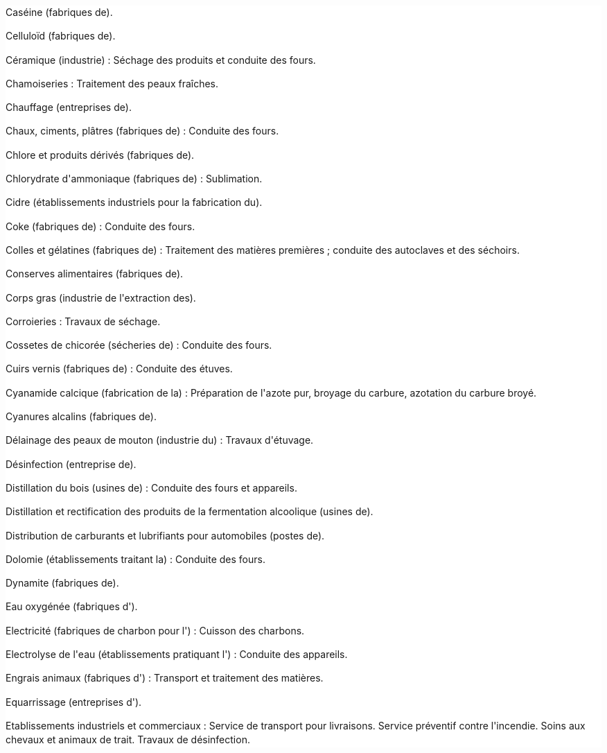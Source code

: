Caséine (fabriques de).

Celluloïd (fabriques de).

Céramique (industrie) : Séchage des produits et conduite des fours.

Chamoiseries : Traitement des peaux fraîches.

Chauffage (entreprises de).

Chaux, ciments, plâtres (fabriques de) : Conduite des fours.

Chlore et produits dérivés (fabriques de).

Chlorydrate d'ammoniaque (fabriques de) : Sublimation.

Cidre (établissements industriels pour la fabrication du).

Coke (fabriques de) : Conduite des fours.

Colles et gélatines (fabriques de) : Traitement des matières premières ; conduite des autoclaves et des séchoirs.

Conserves alimentaires (fabriques de).

Corps gras (industrie de l'extraction des).

Corroieries : Travaux de séchage.

Cossetes de chicorée (sécheries de) : Conduite des fours.

Cuirs vernis (fabriques de) : Conduite des étuves.

Cyanamide calcique (fabrication de la) : Préparation de l'azote pur, broyage du carbure, azotation du carbure broyé.

Cyanures alcalins (fabriques de).

Délainage des peaux de mouton (industrie du) : Travaux d'étuvage.

Désinfection (entreprise de).

Distillation du bois (usines de) : Conduite des fours et appareils.

Distillation et rectification des produits de la fermentation alcoolique  (usines de).

Distribution de carburants et lubrifiants pour automobiles (postes de).

Dolomie (établissements traitant la) : Conduite des fours.

Dynamite (fabriques de).

Eau oxygénée (fabriques d').

Electricité (fabriques de charbon pour l') : Cuisson des charbons.

Electrolyse de l'eau (établissements pratiquant l') : Conduite des appareils.

Engrais animaux (fabriques d') : Transport et traitement des matières.

Equarrissage (entreprises d').

Etablissements industriels et commerciaux : Service de transport pour livraisons. Service préventif contre l'incendie. Soins
aux chevaux et animaux de trait. Travaux de désinfection.
